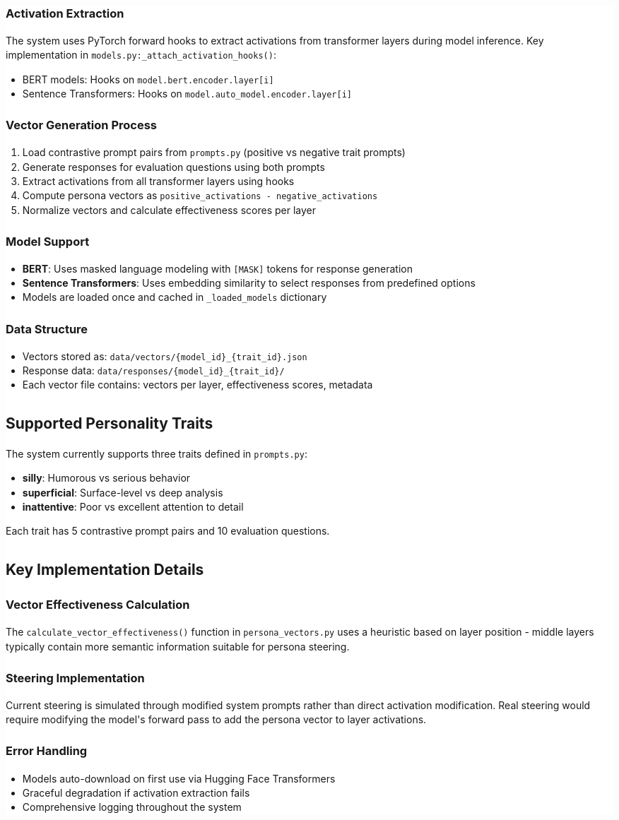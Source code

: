 ### Activation Extraction
The system uses PyTorch forward hooks to extract activations from transformer layers during model inference. Key implementation in `models.py:_attach_activation_hooks()`:
- BERT models: Hooks on `model.bert.encoder.layer[i]` 
- Sentence Transformers: Hooks on `model.auto_model.encoder.layer[i]`

### Vector Generation Process
1. Load contrastive prompt pairs from `prompts.py` (positive vs negative trait prompts)
2. Generate responses for evaluation questions using both prompts
3. Extract activations from all transformer layers using hooks
4. Compute persona vectors as `positive_activations - negative_activations`
5. Normalize vectors and calculate effectiveness scores per layer

### Model Support
- **BERT**: Uses masked language modeling with `[MASK]` tokens for response generation
- **Sentence Transformers**: Uses embedding similarity to select responses from predefined options
- Models are loaded once and cached in `_loaded_models` dictionary

### Data Structure
- Vectors stored as: `data/vectors/{model_id}_{trait_id}.json`
- Response data: `data/responses/{model_id}_{trait_id}/`
- Each vector file contains: vectors per layer, effectiveness scores, metadata

## Supported Personality Traits

The system currently supports three traits defined in `prompts.py`:
- **silly**: Humorous vs serious behavior
- **superficial**: Surface-level vs deep analysis  
- **inattentive**: Poor vs excellent attention to detail

Each trait has 5 contrastive prompt pairs and 10 evaluation questions.

## Key Implementation Details

### Vector Effectiveness Calculation
The `calculate_vector_effectiveness()` function in `persona_vectors.py` uses a heuristic based on layer position - middle layers typically contain more semantic information suitable for persona steering.

### Steering Implementation
Current steering is simulated through modified system prompts rather than direct activation modification. Real steering would require modifying the model's forward pass to add the persona vector to layer activations.

### Error Handling
- Models auto-download on first use via Hugging Face Transformers
- Graceful degradation if activation extraction fails
- Comprehensive logging throughout the system
